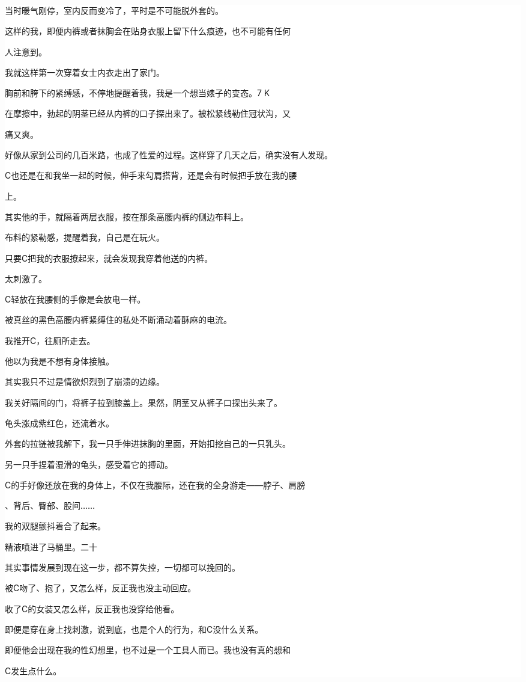 当时暖气刚停，室内反而变冷了，平时是不可能脱外套的。

这样的我，即便内裤或者抹胸会在贴身衣服上留下什么痕迹，也不可能有任何

人注意到。

我就这样第一次穿着女士内衣走出了家门。

胸前和胯下的紧缚感，不停地提醒着我，我是一个想当婊子的变态。7 K

在摩擦中，勃起的阴茎已经从内裤的口子探出来了。被松紧线勒住冠状沟，又

痛又爽。

好像从家到公司的几百米路，也成了性爱的过程。这样穿了几天之后，确实没有人发现。

C也还是在和我坐一起的时候，伸手来勾肩搭背，还是会有时候把手放在我的腰

上。

其实他的手，就隔着两层衣服，按在那条高腰内裤的侧边布料上。

布料的紧勒感，提醒着我，自己是在玩火。

只要C把我的衣服撩起来，就会发现我穿着他送的内裤。

太刺激了。

C轻放在我腰侧的手像是会放电一样。

被真丝的黑色高腰内裤紧缚住的私处不断涌动着酥麻的电流。

我推开C，往厕所走去。

他以为我是不想有身体接触。

其实我只不过是情欲炽烈到了崩溃的边缘。

我关好隔间的门，将裤子拉到膝盖上。果然，阴茎又从裤子口探出头来了。

龟头涨成紫红色，还流着水。

外套的拉链被我解下，我一只手伸进抹胸的里面，开始扣挖自己的一只乳头。

另一只手捏着湿滑的龟头，感受着它的搏动。

C的手好像还放在我的身体上，不仅在我腰际，还在我的全身游走——脖子、肩膀

、背后、臀部、股间……

我的双腿颤抖着合了起来。

精液喷进了马桶里。二十

其实事情发展到现在这一步，都不算失控，一切都可以挽回的。

被C吻了、抱了，又怎么样，反正我也没主动回应。

收了C的女装又怎么样，反正我也没穿给他看。

即便是穿在身上找刺激，说到底，也是个人的行为，和C没什么关系。

即便他会出现在我的性幻想里，也不过是一个工具人而已。我也没有真的想和

C发生点什么。

